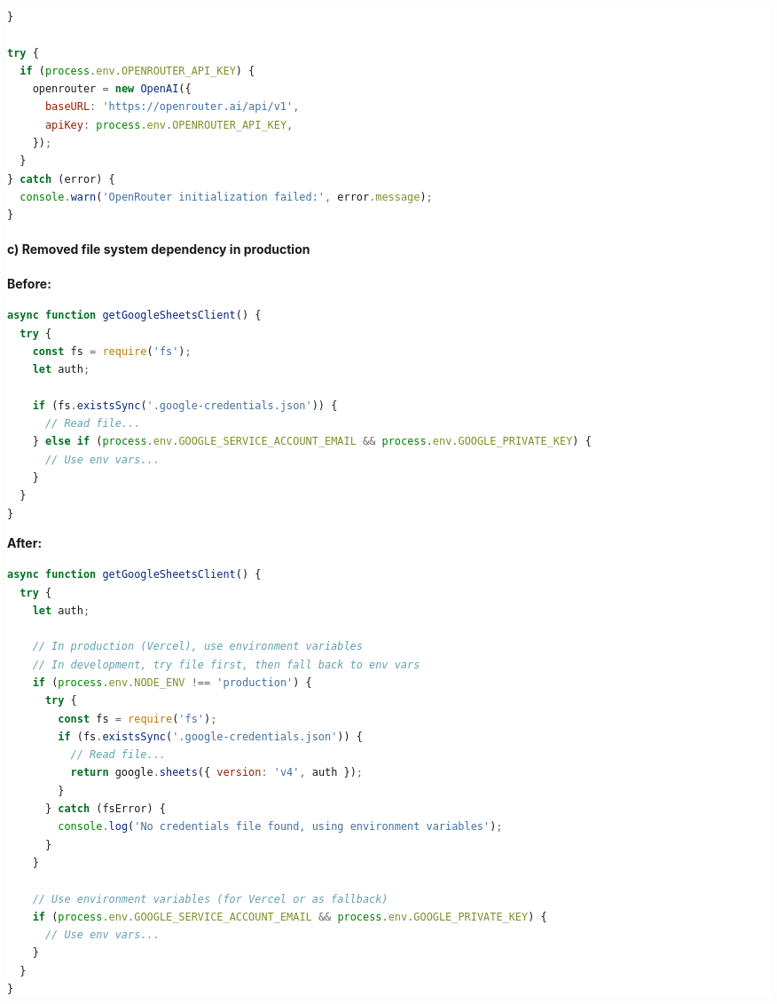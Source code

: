 ```javascript
}

try {
  if (process.env.OPENROUTER_API_KEY) {
    openrouter = new OpenAI({
      baseURL: 'https://openrouter.ai/api/v1',
      apiKey: process.env.OPENROUTER_API_KEY,
    });
  }
} catch (error) {
  console.warn('OpenRouter initialization failed:', error.message);
}
```

#### c) Removed file system dependency in production
**Before:**
```javascript
async function getGoogleSheetsClient() {
  try {
    const fs = require('fs');
    let auth;

    if (fs.existsSync('.google-credentials.json')) {
      // Read file...
    } else if (process.env.GOOGLE_SERVICE_ACCOUNT_EMAIL && process.env.GOOGLE_PRIVATE_KEY) {
      // Use env vars...
    }
  }
}
```

**After:**
```javascript
async function getGoogleSheetsClient() {
  try {
    let auth;

    // In production (Vercel), use environment variables
    // In development, try file first, then fall back to env vars
    if (process.env.NODE_ENV !== 'production') {
      try {
        const fs = require('fs');
        if (fs.existsSync('.google-credentials.json')) {
          // Read file...
          return google.sheets({ version: 'v4', auth });
        }
      } catch (fsError) {
        console.log('No credentials file found, using environment variables');
      }
    }

    // Use environment variables (for Vercel or as fallback)
    if (process.env.GOOGLE_SERVICE_ACCOUNT_EMAIL && process.env.GOOGLE_PRIVATE_KEY) {
      // Use env vars...
    }
  }
}
```
